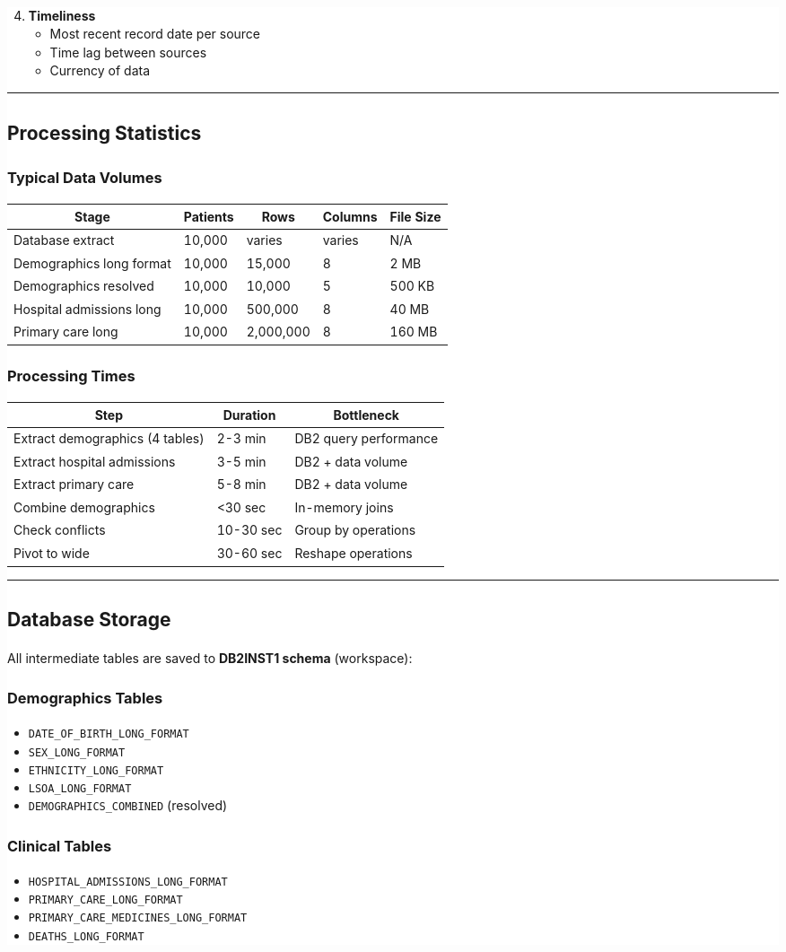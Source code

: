 4. **Timeliness**
   - Most recent record date per source
   - Time lag between sources
   - Currency of data

---

## Processing Statistics

### Typical Data Volumes

| Stage | Patients | Rows | Columns | File Size |
|-------|----------|------|---------|-----------|
| Database extract | 10,000 | varies | varies | N/A |
| Demographics long format | 10,000 | 15,000 | 8 | 2 MB |
| Demographics resolved | 10,000 | 10,000 | 5 | 500 KB |
| Hospital admissions long | 10,000 | 500,000 | 8 | 40 MB |
| Primary care long | 10,000 | 2,000,000 | 8 | 160 MB |

### Processing Times

| Step | Duration | Bottleneck |
|------|----------|------------|
| Extract demographics (4 tables) | 2-3 min | DB2 query performance |
| Extract hospital admissions | 3-5 min | DB2 + data volume |
| Extract primary care | 5-8 min | DB2 + data volume |
| Combine demographics | <30 sec | In-memory joins |
| Check conflicts | 10-30 sec | Group by operations |
| Pivot to wide | 30-60 sec | Reshape operations |

---

## Database Storage

All intermediate tables are saved to **DB2INST1 schema** (workspace):

### Demographics Tables
- `DATE_OF_BIRTH_LONG_FORMAT`
- `SEX_LONG_FORMAT`
- `ETHNICITY_LONG_FORMAT`
- `LSOA_LONG_FORMAT`
- `DEMOGRAPHICS_COMBINED` (resolved)

### Clinical Tables
- `HOSPITAL_ADMISSIONS_LONG_FORMAT`
- `PRIMARY_CARE_LONG_FORMAT`
- `PRIMARY_CARE_MEDICINES_LONG_FORMAT`
- `DEATHS_LONG_FORMAT`
